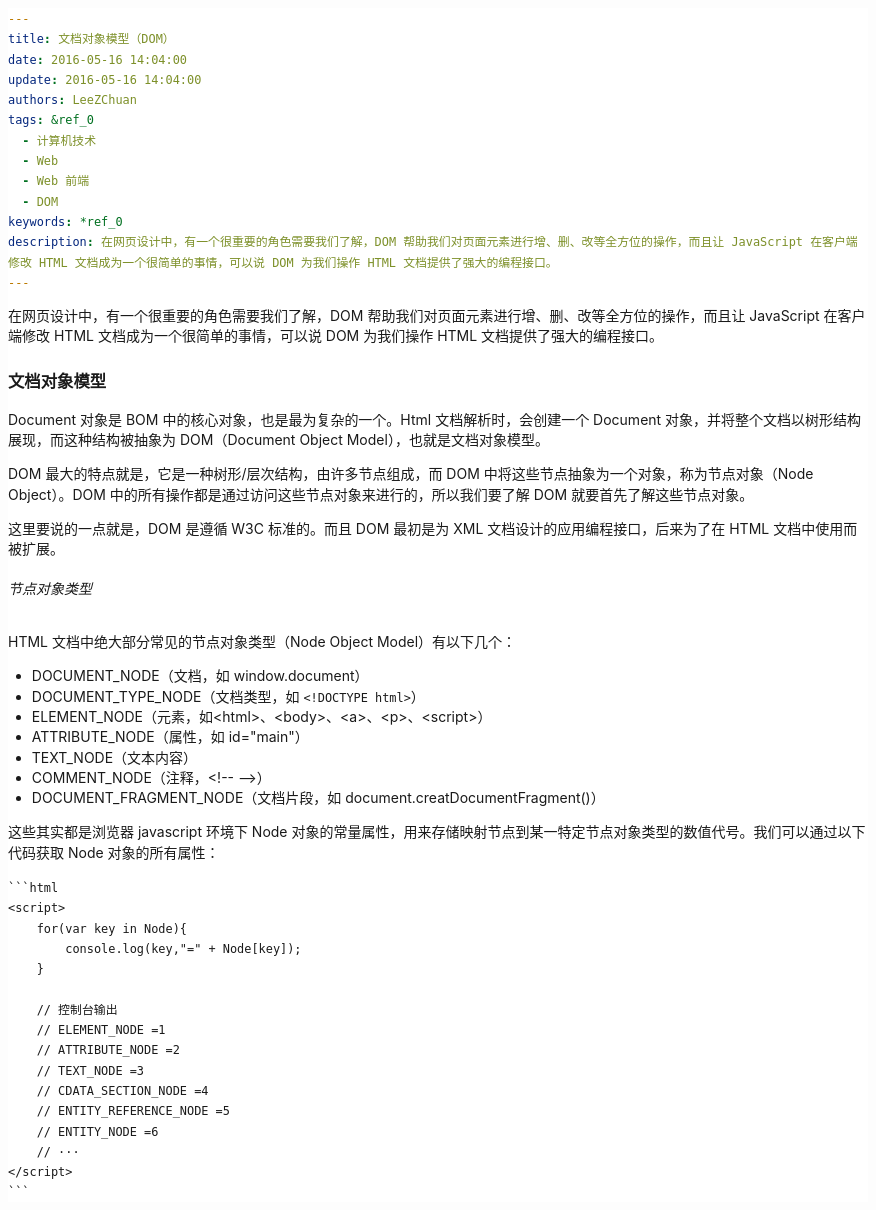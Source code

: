 ```yaml
---
title: 文档对象模型（DOM）
date: 2016-05-16 14:04:00
update: 2016-05-16 14:04:00
authors: LeeZChuan
tags: &ref_0
  - 计算机技术
  - Web
  - Web 前端
  - DOM
keywords: *ref_0
description: 在网页设计中，有一个很重要的角色需要我们了解，DOM 帮助我们对页面元素进行增、删、改等全方位的操作，而且让 JavaScript 在客户端修改 HTML 文档成为一个很简单的事情，可以说 DOM 为我们操作 HTML 文档提供了强大的编程接口。
---
```




在网页设计中，有一个很重要的角色需要我们了解，DOM 帮助我们对页面元素进行增、删、改等全方位的操作，而且让 JavaScript 在客户端修改 HTML 文档成为一个很简单的事情，可以说 DOM 为我们操作 HTML 文档提供了强大的编程接口。



### 文档对象模型

Document 对象是 BOM 中的核心对象，也是最为复杂的一个。Html 文档解析时，会创建一个 Document 对象，并将整个文档以树形结构展现，而这种结构被抽象为 DOM（Document Object Model），也就是文档对象模型。

DOM 最大的特点就是，它是一种树形/层次结构，由许多节点组成，而 DOM 中将这些节点抽象为一个对象，称为节点对象（Node Object）。DOM 中的所有操作都是通过访问这些节点对象来进行的，所以我们要了解 DOM 就要首先了解这些节点对象。

这里要说的一点就是，DOM 是遵循 W3C 标准的。而且 DOM 最初是为 XML 文档设计的应用编程接口，后来为了在 HTML 文档中使用而被扩展。

###### 节点对象类型

HTML 文档中绝大部分常见的节点对象类型（Node Object Model）有以下几个：

- DOCUMENT_NODE（文档，如 window.document）
- DOCUMENT_TYPE_NODE（文档类型，如 `<!DOCTYPE html>`）
- ELEMENT_NODE（元素，如&lt;html&gt;、&lt;body&gt;、&lt;a&gt;、&lt;p&gt;、&lt;script&gt;）
- ATTRIBUTE_NODE（属性，如 id="main"）
- TEXT_NODE（文本内容）
- COMMENT_NODE（注释，&lt;!-- --&gt;）
- DOCUMENT_FRAGMENT_NODE（文档片段，如 document.creatDocumentFragment()）

这些其实都是浏览器 javascript 环境下 Node 对象的常量属性，用来存储映射节点到某一特定节点对象类型的数值代号。我们可以通过以下代码获取 Node 对象的所有属性：

    ```html
    <script>
        for(var key in Node){
            console.log(key,"=" + Node[key]);
        }

        // 控制台输出
        // ELEMENT_NODE =1
        // ATTRIBUTE_NODE =2
        // TEXT_NODE =3
        // CDATA_SECTION_NODE =4
        // ENTITY_REFERENCE_NODE =5
        // ENTITY_NODE =6
        // ···
    </script>
    ```
